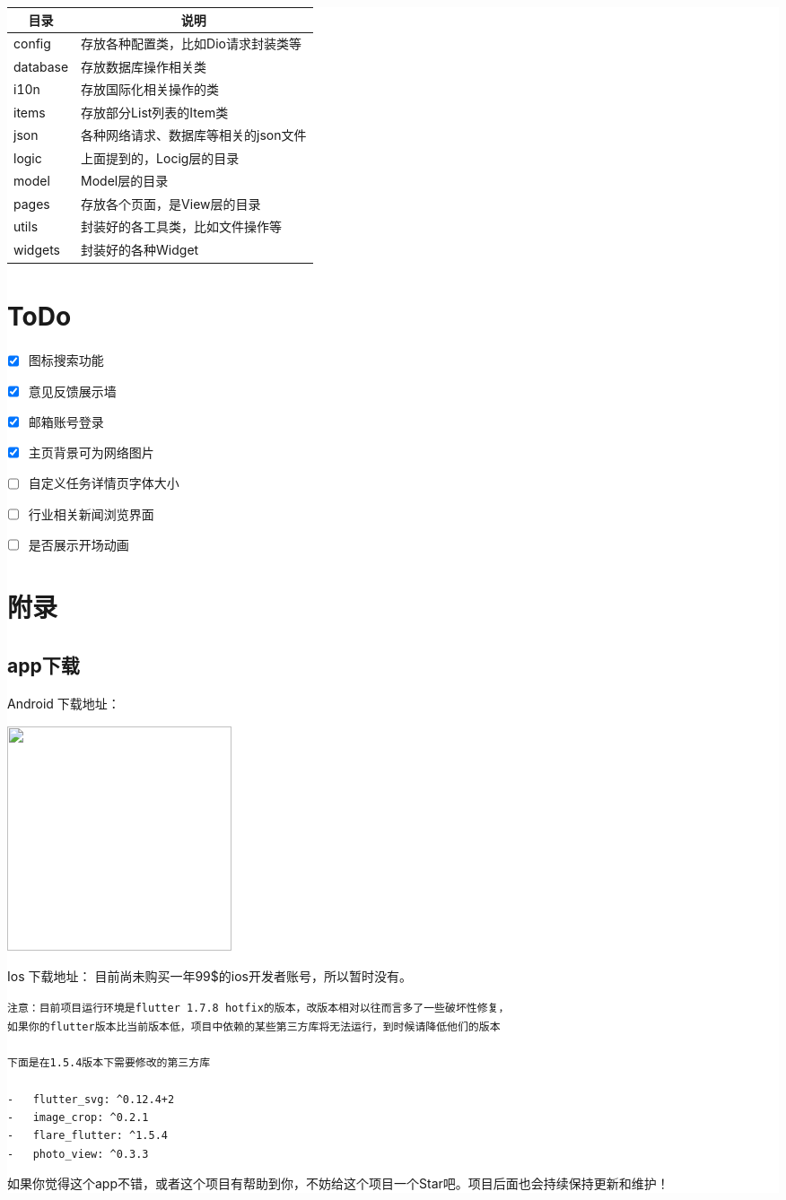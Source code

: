 
目录 | 说明
---|---
config | 存放各种配置类，比如Dio请求封装类等
database | 存放数据库操作相关类
i10n | 存放国际化相关操作的类
items | 存放部分List列表的Item类
json | 各种网络请求、数据库等相关的json文件
logic | 上面提到的，Locig层的目录
model | Model层的目录
pages | 存放各个页面，是View层的目录
utils | 封装好的各️工具类，比如文件操作等
widgets | 封装好的各种Widget


# ToDo

- [x] 图标搜索功能
- [x] 意见反馈展示墙
- [x] 邮箱账号登录
- [x] 主页背景可为网络图片
- [ ] 自定义任务详情页字体大小
- [ ] 行业相关新闻浏览界面
- [ ] 是否展示开场动画



# 附录

## app下载

Android 下载地址：


<img width="250" height="250" src="https://user-images.githubusercontent.com/30992818/65225126-225fed00-daf7-11e9-9eb7-cd21e6b1cc95.png"/>


Ios 下载地址：
  目前尚未购买一年99$的ios开发者账号，所以暂时没有。
  
  
    注意：目前项目运行环境是flutter 1.7.8 hotfix的版本，改版本相对以往而言多了一些破坏性修复，
    如果你的flutter版本比当前版本低，项目中依赖的某些第三方库将无法运行，到时候请降低他们的版本
    
    下面是在1.5.4版本下需要修改的第三方库
    
    -   flutter_svg: ^0.12.4+2
    -   image_crop: ^0.2.1
    -   flare_flutter: ^1.5.4
    -   photo_view: ^0.3.3
    




如果你觉得这个app不错，或者这个项目有帮助到你，不妨给这个项目一个Star吧。项目后面也会持续保持更新和维护！
